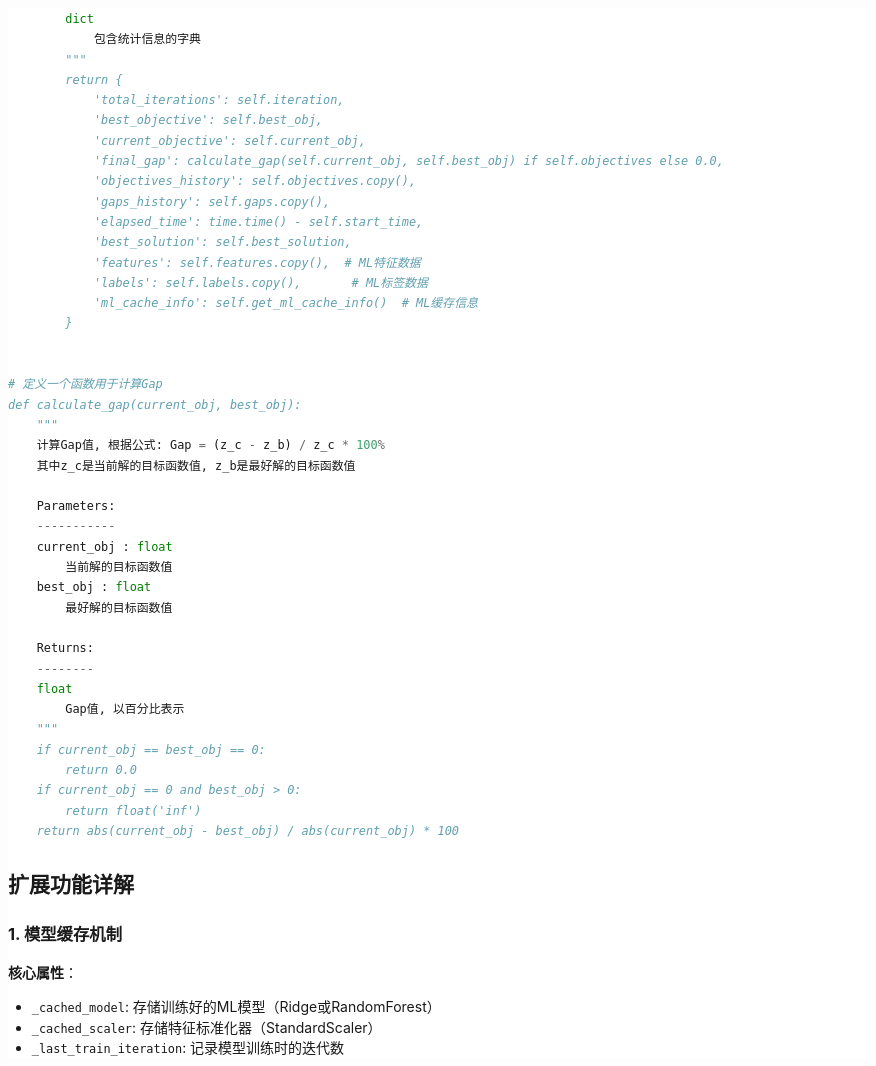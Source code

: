 ```python
        dict
            包含统计信息的字典
        """
        return {
            'total_iterations': self.iteration,
            'best_objective': self.best_obj,
            'current_objective': self.current_obj,
            'final_gap': calculate_gap(self.current_obj, self.best_obj) if self.objectives else 0.0,
            'objectives_history': self.objectives.copy(),
            'gaps_history': self.gaps.copy(),
            'elapsed_time': time.time() - self.start_time,
            'best_solution': self.best_solution,
            'features': self.features.copy(),  # ML特征数据
            'labels': self.labels.copy(),       # ML标签数据
            'ml_cache_info': self.get_ml_cache_info()  # ML缓存信息
        }


# 定义一个函数用于计算Gap
def calculate_gap(current_obj, best_obj):
    """
    计算Gap值, 根据公式: Gap = (z_c - z_b) / z_c * 100%
    其中z_c是当前解的目标函数值, z_b是最好解的目标函数值
    
    Parameters:
    -----------
    current_obj : float
        当前解的目标函数值
    best_obj : float
        最好解的目标函数值
        
    Returns:
    --------
    float
        Gap值, 以百分比表示
    """
    if current_obj == best_obj == 0:
        return 0.0
    if current_obj == 0 and best_obj > 0:
        return float('inf')
    return abs(current_obj - best_obj) / abs(current_obj) * 100
```

## 扩展功能详解

### 1. 模型缓存机制

**核心属性**：
- `_cached_model`: 存储训练好的ML模型（Ridge或RandomForest）
- `_cached_scaler`: 存储特征标准化器（StandardScaler）
- `_last_train_iteration`: 记录模型训练时的迭代数
